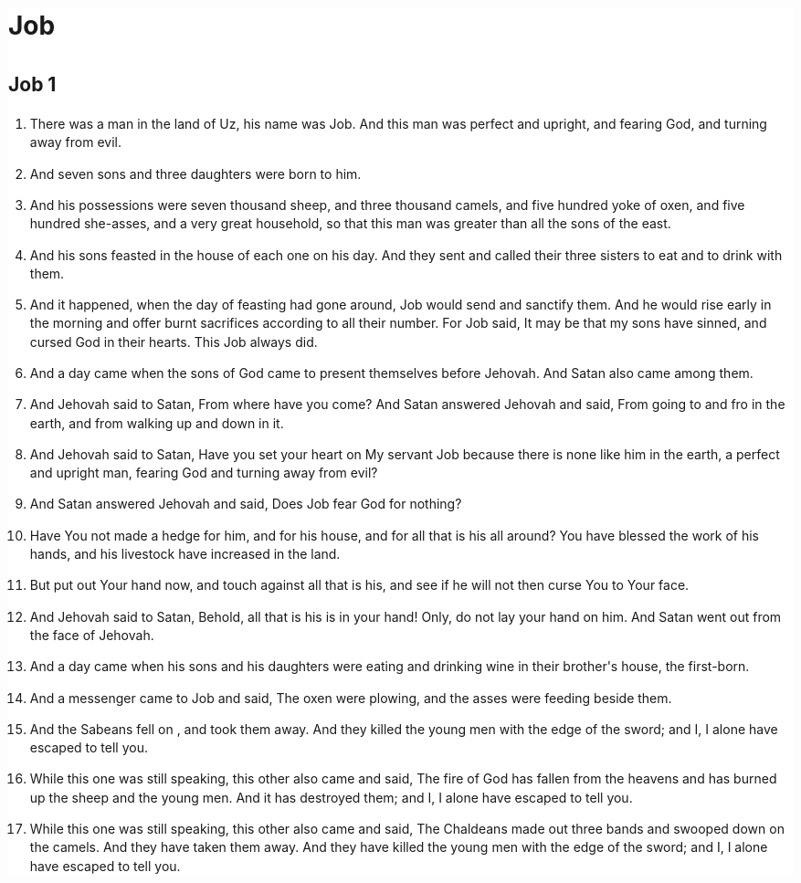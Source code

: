 # Job

## Job 1

1. There was a man in the land of Uz, his name was Job. And this man was perfect and upright, and fearing God, and turning away from evil.

2. And seven sons and three daughters were born to him.

3. And his possessions were seven thousand sheep, and three thousand camels, and five hundred yoke of oxen, and five hundred she-asses, and a very great household, so that this man was greater than all the sons of the east.   

4. And his sons feasted in the house of each one on his day. And they sent and called their three sisters to eat and to drink with them.

5. And it happened, when the day of feasting had gone around, Job would send and sanctify them. And he would rise early in the morning and offer burnt sacrifices according to all their number. For Job said, It may be that my sons have sinned, and cursed God in their hearts. This Job always did.   

6. And a day came when the sons of God came to present themselves before Jehovah. And Satan also came among them.

7. And Jehovah said to Satan, From where have you come? And Satan answered Jehovah and said, From going to and fro in the earth, and from walking up and down in it.

8. And Jehovah said to Satan, Have you set your heart on My servant Job because there is none like him in the earth, a perfect and upright man, fearing God and turning away from evil?

9. And Satan answered Jehovah and said, Does Job fear God for nothing?

10. Have You not made a hedge for him, and for his house, and for all that is his all around? You have blessed the work of his hands, and his livestock have increased in the land.

11. But put out Your hand now, and touch against all that is his, and see if he will not then curse You to Your face.

12. And Jehovah said to Satan, Behold, all that is his is in your hand! Only, do not lay your hand on him. And Satan went out from the face of Jehovah.   

13. And a day came when his sons and his daughters were eating and drinking wine in their brother's house, the first-born.

14. And a messenger came to Job and said, The oxen were plowing, and the asses were feeding beside them.

15. And the Sabeans fell on , and took them away. And they killed the young men with the edge of the sword; and I, I alone have escaped to tell you.

16.  While this one was still speaking, this other also came and said, The fire of God has fallen from the heavens and has burned up the sheep and the young men. And it has destroyed them; and I, I alone have escaped to tell you.

17.  While this one was still speaking, this other also came and said, The Chaldeans made out three bands and swooped down on the camels. And they have taken them away. And they have killed the young men with the edge of the sword; and I, I alone have escaped to tell you.
